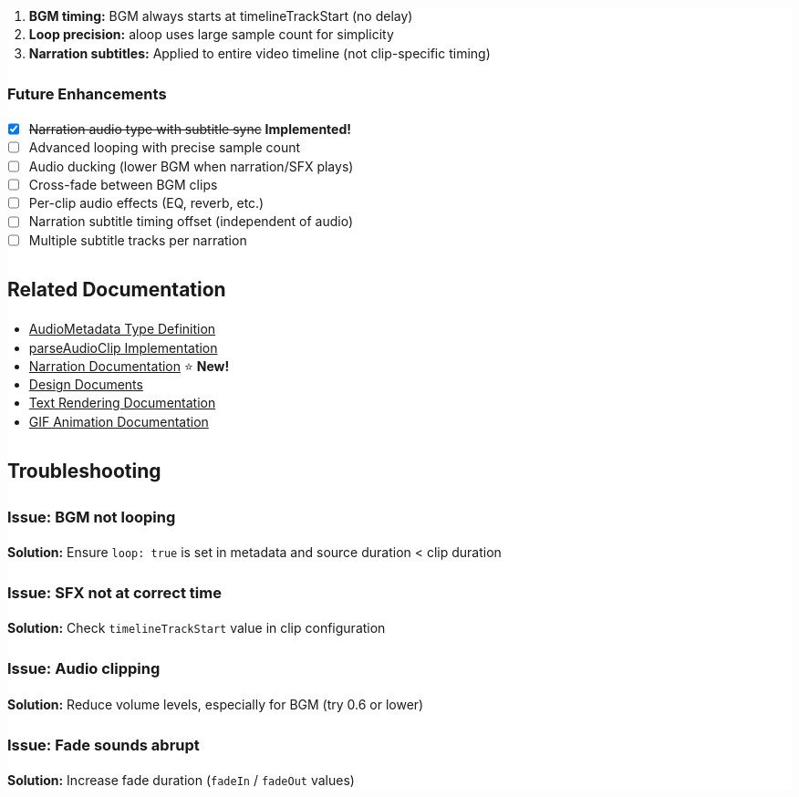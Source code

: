 1. **BGM timing:** BGM always starts at timelineTrackStart (no delay)
2. **Loop precision:** aloop uses large sample count for simplicity
3. **Narration subtitles:** Applied to entire video timeline (not clip-specific timing)

### Future Enhancements

- [x] ~~Narration audio type with subtitle sync~~ **Implemented!**
- [ ] Advanced looping with precise sample count
- [ ] Audio ducking (lower BGM when narration/SFX plays)
- [ ] Cross-fade between BGM clips
- [ ] Per-clip audio effects (EQ, reverb, etc.)
- [ ] Narration subtitle timing offset (independent of audio)
- [ ] Multiple subtitle tracks per narration

## Related Documentation

- [AudioMetadata Type Definition](../src/types/Inputs.ts)
- [parseAudioClip Implementation](../src/parseAudioClip.ts)
- [Narration Documentation](./NARRATION.md) ⭐ **New!**
- [Design Documents](../AUDIO_TYPE_DESIGN_INDEX.md)
- [Text Rendering Documentation](./TEXT_RENDERING.md)
- [GIF Animation Documentation](./GIF_ANIMATION.md)

## Troubleshooting

### Issue: BGM not looping

**Solution:** Ensure `loop: true` is set in metadata and source duration < clip duration

### Issue: SFX not at correct time

**Solution:** Check `timelineTrackStart` value in clip configuration

### Issue: Audio clipping

**Solution:** Reduce volume levels, especially for BGM (try 0.6 or lower)

### Issue: Fade sounds abrupt

**Solution:** Increase fade duration (`fadeIn` / `fadeOut` values)
